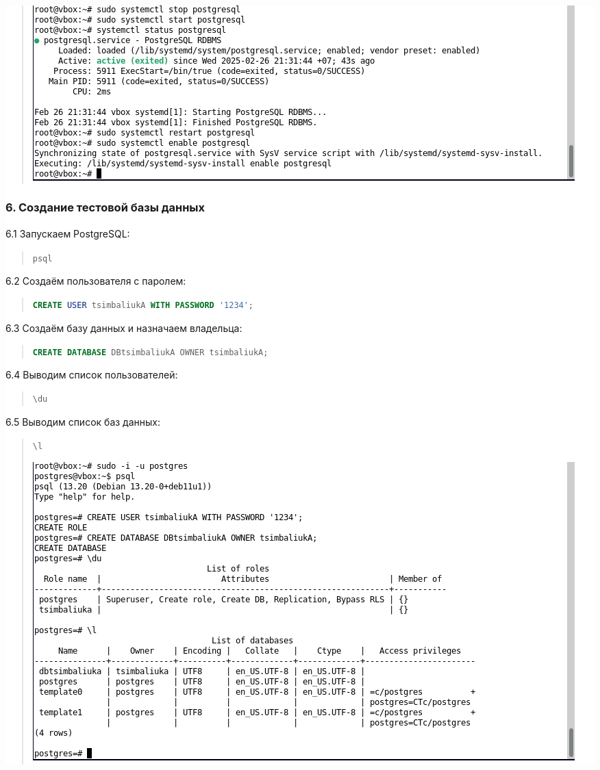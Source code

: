 >![](media/image12.png)

### 6.  Создание тестовой базы данных

6.1  Запускаем PostgreSQL: 
>```bash\
>psql
>```

6.2 Создаём пользователя с паролем: 
>```sql
>CREATE USER tsimbaliukA WITH PASSWORD '1234';
>```

6.3 Создаём базу данных и назначаем владельца: 
>```sql
>CREATE DATABASE DBtsimbaliukA OWNER tsimbaliukA;
>```

6.4 Выводим список пользователей: 
>```bash
>\du
>```

6.5 Выводим список баз данных: 
>```bash
>\l
>```
>![](media/image13.png)

